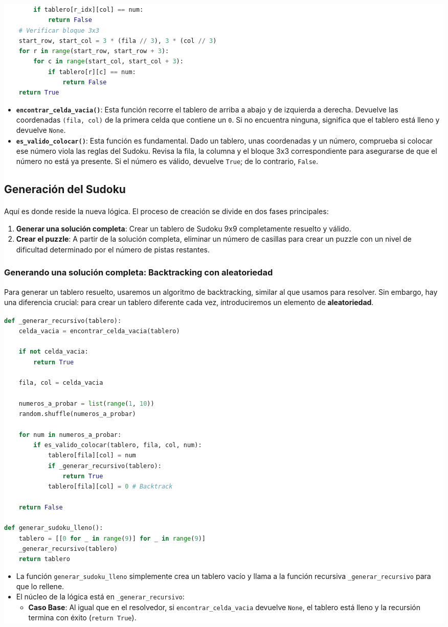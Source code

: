 ```python
        if tablero[r_idx][col] == num:
            return False
    # Verificar bloque 3x3
    start_row, start_col = 3 * (fila // 3), 3 * (col // 3)
    for r in range(start_row, start_row + 3):
        for c in range(start_col, start_col + 3):
            if tablero[r][c] == num:
                return False
    return True
```
- **`encontrar_celda_vacia()`**: Esta función recorre el tablero de arriba a abajo y de izquierda a derecha. Devuelve las coordenadas `(fila, col)` de la primera celda que contiene un `0`. Si no encuentra ninguna, significa que el tablero está lleno y devuelve `None`.
- **`es_valido_colocar()`**: Esta función es fundamental. Dado un tablero, unas coordenadas y un número, comprueba si colocar ese número viola las reglas del Sudoku. Revisa la fila, la columna y el bloque 3x3 correspondiente para asegurarse de que el número no está ya presente. Si el número es válido, devuelve `True`; de lo contrario, `False`.

## Generación del Sudoku
Aquí es donde reside la nueva lógica. El proceso de creación se divide en dos fases principales:
1.  **Generar una solución completa**: Crear un tablero de Sudoku 9x9 completamente resuelto y válido.
2.  **Crear el puzzle**: A partir de la solución completa, eliminar un número de casillas para crear un puzzle con un nivel de dificultad determinado por el número de pistas restantes.

### Generando una solución completa: Backtracking con aleatoriedad
Para generar un tablero resuelto, usaremos un algoritmo de backtracking, similar al que usamos para resolver. Sin embargo, hay una diferencia crucial: para crear un tablero diferente cada vez, introduciremos un elemento de **aleatoriedad**.

```python
def _generar_recursivo(tablero):
    celda_vacia = encontrar_celda_vacia(tablero)

    if not celda_vacia:
        return True

    fila, col = celda_vacia
    
    numeros_a_probar = list(range(1, 10))
    random.shuffle(numeros_a_probar)

    for num in numeros_a_probar:
        if es_valido_colocar(tablero, fila, col, num):
            tablero[fila][col] = num
            if _generar_recursivo(tablero):
                return True
            tablero[fila][col] = 0 # Backtrack
    
    return False

def generar_sudoku_lleno():
    tablero = [[0 for _ in range(9)] for _ in range(9)]
    _generar_recursivo(tablero)
    return tablero
```
- La función `generar_sudoku_lleno` simplemente crea un tablero vacío y llama a la función recursiva `_generar_recursivo` para que lo rellene.
- El núcleo de la lógica está en `_generar_recursivo`:
    - **Caso Base**: Al igual que en el resolvedor, si `encontrar_celda_vacia` devuelve `None`, el tablero está lleno y la recursión termina con éxito (`return True`).